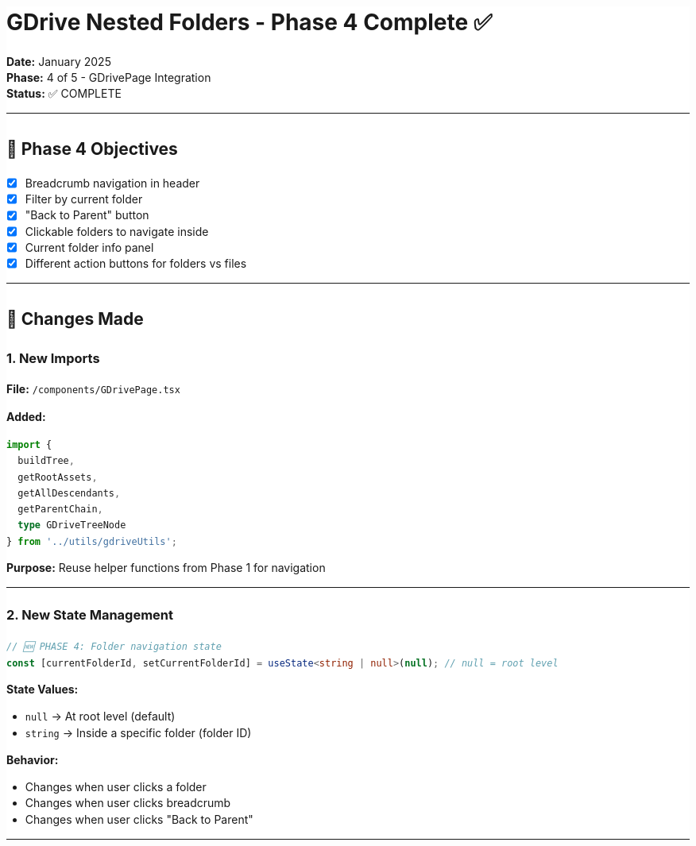 # GDrive Nested Folders - Phase 4 Complete ✅

**Date:** January 2025  
**Phase:** 4 of 5 - GDrivePage Integration  
**Status:** ✅ COMPLETE

---

## 🎯 Phase 4 Objectives

- [x] Breadcrumb navigation in header
- [x] Filter by current folder
- [x] "Back to Parent" button
- [x] Clickable folders to navigate inside
- [x] Current folder info panel
- [x] Different action buttons for folders vs files

---

## 📝 Changes Made

### 1. New Imports

**File:** `/components/GDrivePage.tsx`

**Added:**
```typescript
import { 
  buildTree, 
  getRootAssets,
  getAllDescendants,
  getParentChain,
  type GDriveTreeNode
} from '../utils/gdriveUtils';
```

**Purpose:** Reuse helper functions from Phase 1 for navigation

---

### 2. New State Management

```typescript
// 🆕 PHASE 4: Folder navigation state
const [currentFolderId, setCurrentFolderId] = useState<string | null>(null); // null = root level
```

**State Values:**
- `null` → At root level (default)
- `string` → Inside a specific folder (folder ID)

**Behavior:**
- Changes when user clicks a folder
- Changes when user clicks breadcrumb
- Changes when user clicks "Back to Parent"

---